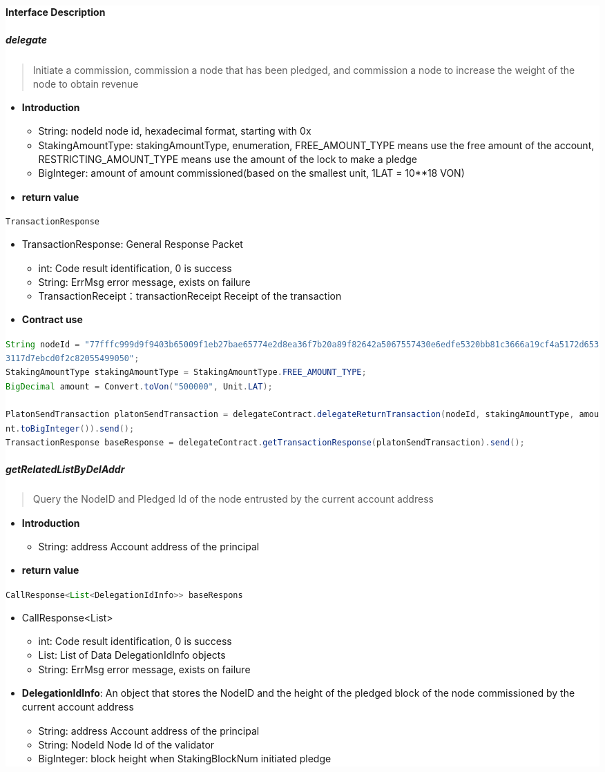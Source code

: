 #### Interface Description

##### **delegate**

> Initiate a commission, commission a node that has been pledged, and commission a node to increase the weight of the node to obtain revenue

- **Introduction**

  - String: nodeId node id, hexadecimal format, starting with 0x
  - StakingAmountType: stakingAmountType, enumeration, FREE_AMOUNT_TYPE means use the free amount of the account, RESTRICTING_AMOUNT_TYPE means use the amount of the lock to make a pledge
  - BigInteger: amount of amount commissioned(based on the smallest unit, 1LAT = 10**18 VON)

- **return value**

``` java
TransactionResponse
```

- TransactionResponse: General Response Packet
	- int: Code result identification, 0 is success
	- String: ErrMsg error message, exists on failure
	- TransactionReceipt：transactionReceipt  Receipt of the transaction

- **Contract use**

```java
String nodeId = "77fffc999d9f9403b65009f1eb27bae65774e2d8ea36f7b20a89f82642a5067557430e6edfe5320bb81c3666a19cf4a5172d6533117d7ebcd0f2c82055499050";
StakingAmountType stakingAmountType = StakingAmountType.FREE_AMOUNT_TYPE;
BigDecimal amount = Convert.toVon("500000", Unit.LAT);

PlatonSendTransaction platonSendTransaction = delegateContract.delegateReturnTransaction(nodeId, stakingAmountType, amount.toBigInteger()).send();
TransactionResponse baseResponse = delegateContract.getTransactionResponse(platonSendTransaction).send();
```

##### **getRelatedListByDelAddr**

> Query the NodeID and Pledged Id of the node entrusted by the current account address

* **Introduction**

  - String: address Account address of the principal

* **return value**

```java
CallResponse<List<DelegationIdInfo>> baseRespons
```

- CallResponse<List<DelegationIdInfo>>
  - int: Code result identification, 0 is success
  - List<DelegationIdInfo>: List of Data DelegationIdInfo objects
  - String: ErrMsg error message, exists on failure

- **DelegationIdInfo**: An object that stores the NodeID and the height of the pledged block of the node commissioned by the current account address
  - String: address Account address of the principal
  - String: NodeId Node Id of the validator
  - BigInteger: block height when StakingBlockNum initiated pledge
